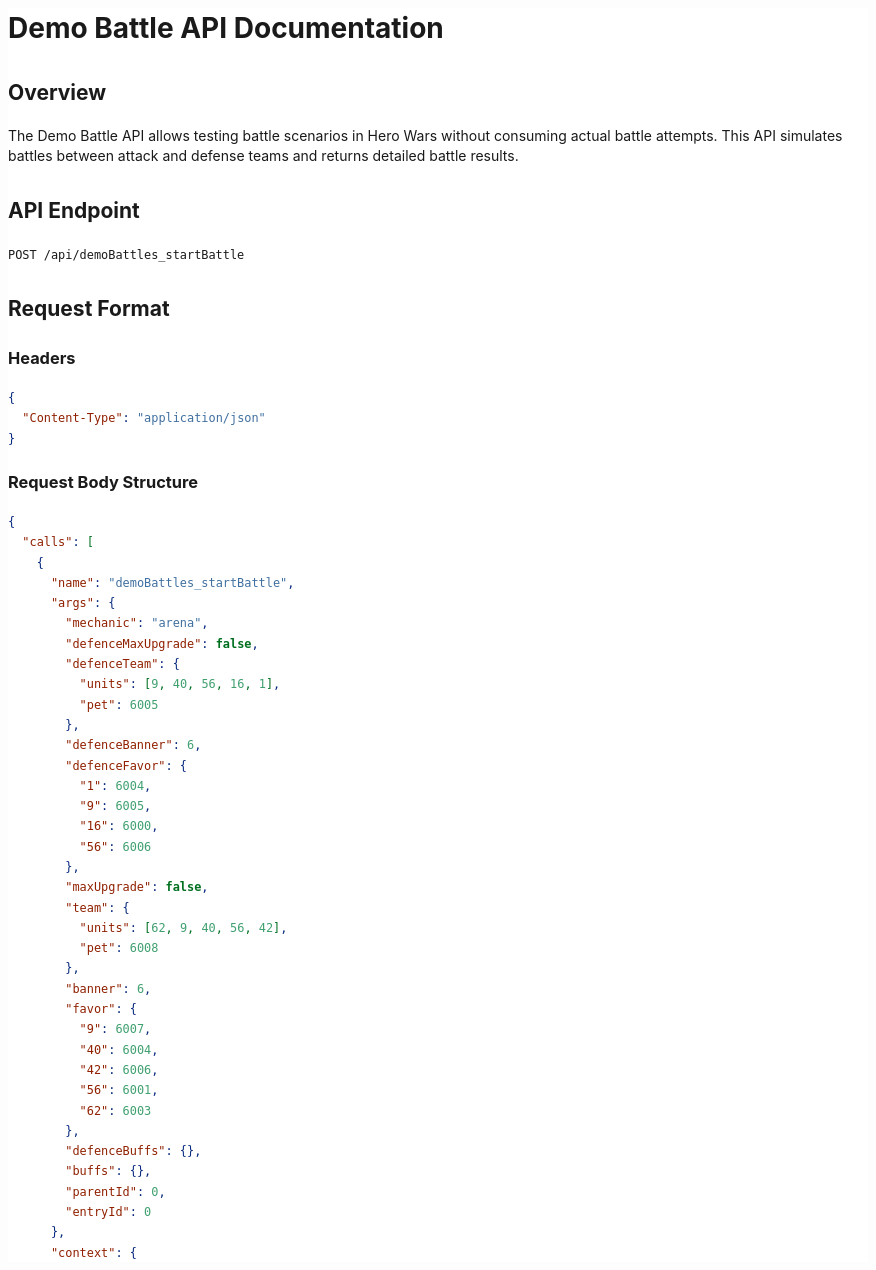 # Demo Battle API Documentation

## Overview
The Demo Battle API allows testing battle scenarios in Hero Wars without consuming actual battle attempts. This API simulates battles between attack and defense teams and returns detailed battle results.

## API Endpoint
```
POST /api/demoBattles_startBattle
```

## Request Format

### Headers
```json
{
  "Content-Type": "application/json"
}
```

### Request Body Structure
```json
{
  "calls": [
    {
      "name": "demoBattles_startBattle",
      "args": {
        "mechanic": "arena",
        "defenceMaxUpgrade": false,
        "defenceTeam": {
          "units": [9, 40, 56, 16, 1],
          "pet": 6005
        },
        "defenceBanner": 6,
        "defenceFavor": {
          "1": 6004,
          "9": 6005,
          "16": 6000,
          "56": 6006
        },
        "maxUpgrade": false,
        "team": {
          "units": [62, 9, 40, 56, 42],
          "pet": 6008
        },
        "banner": 6,
        "favor": {
          "9": 6007,
          "40": 6004,
          "42": 6006,
          "56": 6001,
          "62": 6003
        },
        "defenceBuffs": {},
        "buffs": {},
        "parentId": 0,
        "entryId": 0
      },
      "context": {
```